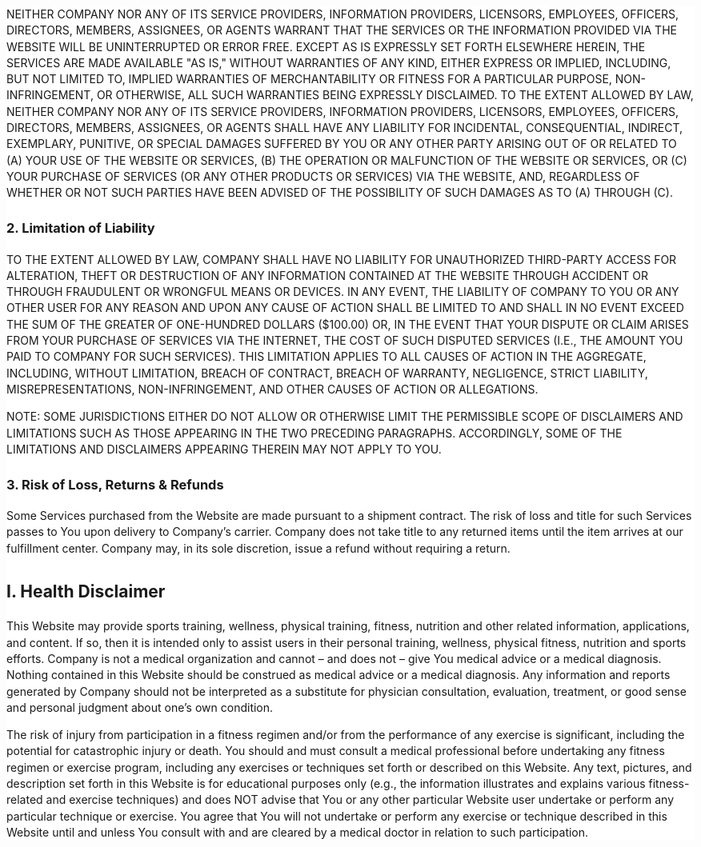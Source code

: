 NEITHER COMPANY NOR ANY OF ITS SERVICE PROVIDERS, INFORMATION PROVIDERS, LICENSORS, EMPLOYEES, OFFICERS, DIRECTORS, MEMBERS, ASSIGNEES, OR AGENTS WARRANT THAT THE SERVICES OR THE INFORMATION PROVIDED VIA THE WEBSITE WILL BE UNINTERRUPTED OR ERROR FREE. EXCEPT AS IS EXPRESSLY SET FORTH ELSEWHERE HEREIN, THE SERVICES ARE MADE AVAILABLE "AS IS," WITHOUT WARRANTIES OF ANY KIND, EITHER EXPRESS OR IMPLIED, INCLUDING, BUT NOT LIMITED TO, IMPLIED WARRANTIES OF MERCHANTABILITY OR FITNESS FOR A PARTICULAR PURPOSE, NON-INFRINGEMENT, OR OTHERWISE, ALL SUCH WARRANTIES BEING EXPRESSLY DISCLAIMED. TO THE EXTENT ALLOWED BY LAW, NEITHER COMPANY NOR ANY OF ITS SERVICE PROVIDERS, INFORMATION PROVIDERS, LICENSORS, EMPLOYEES, OFFICERS, DIRECTORS, MEMBERS, ASSIGNEES, OR AGENTS SHALL HAVE ANY LIABILITY FOR INCIDENTAL, CONSEQUENTIAL, INDIRECT, EXEMPLARY, PUNITIVE, OR SPECIAL DAMAGES SUFFERED BY YOU OR ANY OTHER PARTY ARISING OUT OF OR RELATED TO (A) YOUR USE OF THE WEBSITE OR SERVICES, (B) THE OPERATION OR MALFUNCTION OF THE WEBSITE OR SERVICES, OR (C) YOUR PURCHASE OF SERVICES (OR ANY OTHER PRODUCTS OR SERVICES) VIA THE WEBSITE, AND, REGARDLESS OF WHETHER OR NOT SUCH PARTIES HAVE BEEN ADVISED OF THE POSSIBILITY OF SUCH DAMAGES AS TO (A) THROUGH (C).

### **2. Limitation of Liability**

TO THE EXTENT ALLOWED BY LAW, COMPANY SHALL HAVE NO LIABILITY FOR UNAUTHORIZED THIRD-PARTY ACCESS FOR ALTERATION, THEFT OR DESTRUCTION OF ANY INFORMATION CONTAINED AT THE WEBSITE THROUGH ACCIDENT OR THROUGH FRAUDULENT OR WRONGFUL MEANS OR DEVICES. IN ANY EVENT, THE LIABILITY OF COMPANY TO YOU OR ANY OTHER USER FOR ANY REASON AND UPON ANY CAUSE OF ACTION SHALL BE LIMITED TO AND SHALL IN NO EVENT EXCEED THE SUM OF THE GREATER OF ONE-HUNDRED DOLLARS ($100.00) OR, IN THE EVENT THAT YOUR DISPUTE OR CLAIM ARISES FROM YOUR PURCHASE OF SERVICES VIA THE INTERNET, THE COST OF SUCH DISPUTED SERVICES (I.E., THE AMOUNT YOU PAID TO COMPANY FOR SUCH SERVICES). THIS LIMITATION APPLIES TO ALL CAUSES OF ACTION IN THE AGGREGATE, INCLUDING, WITHOUT LIMITATION, BREACH OF CONTRACT, BREACH OF WARRANTY, NEGLIGENCE, STRICT LIABILITY, MISREPRESENTATIONS, NON-INFRINGEMENT, AND OTHER CAUSES OF ACTION OR ALLEGATIONS.

NOTE: SOME JURISDICTIONS EITHER DO NOT ALLOW OR OTHERWISE LIMIT THE PERMISSIBLE SCOPE OF DISCLAIMERS AND LIMITATIONS SUCH AS THOSE APPEARING IN THE TWO PRECEDING PARAGRAPHS. ACCORDINGLY, SOME OF THE LIMITATIONS AND DISCLAIMERS APPEARING THEREIN MAY NOT APPLY TO YOU.

### **3. Risk of Loss, Returns & Refunds**

Some Services purchased from the Website are made pursuant to a shipment contract. The risk of loss and title for such Services passes to You upon delivery to Company’s carrier. Company does not take title to any returned items until the item arrives at our fulfillment center. Company may, in its sole discretion, issue a refund without requiring a return.

## **I. Health Disclaimer**

This Website may provide sports training, wellness, physical training, fitness, nutrition and other related information, applications, and content. If so, then it is intended only to assist users in their personal training, wellness, physical fitness, nutrition and sports efforts. Company is not a medical organization and cannot – and does not – give You medical advice or a medical diagnosis. Nothing contained in this Website should be construed as medical advice or a medical diagnosis. Any information and reports generated by Company should not be interpreted as a substitute for physician consultation, evaluation, treatment, or good sense and personal judgment about one’s own condition.

The risk of injury from participation in a fitness regimen and/or from the performance of any exercise is significant, including the potential for catastrophic injury or death. You should and must consult a medical professional before undertaking any fitness regimen or exercise program, including any exercises or techniques set forth or described on this Website. Any text, pictures, and description set forth in this Website is for educational purposes only (e.g., the information illustrates and explains various fitness-related and exercise techniques) and does NOT advise that You or any other particular Website user undertake or perform any particular technique or exercise. You agree that You will not undertake or perform any exercise or technique described in this Website until and unless You consult with and are cleared by a medical doctor in relation to such participation.
